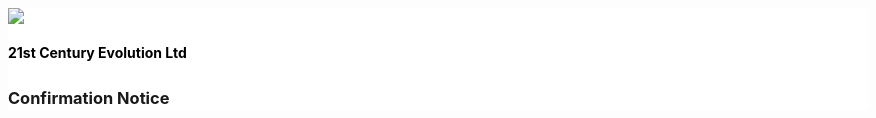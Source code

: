 <img src="/private/files/Logo2.jpg">
<p style="color: black;"><b>
  21st Century Evolution Ltd

<h3> 
Confirmation Notice <h3/>
<!doctype html>
<html>
  <head>
    <meta name="viewport" content="width=device-width">
    <meta http-equiv="Content-Type" content="text/html; charset=UTF-8">
    <title>Simple Responsive HTML Email With Button</title>
  <style>
@media only screen and (max-width: 620px) {
  table[class=body] h1 {
    font-size: 28px !important;
    margin-bottom: 10px !important;
  }

  table[class=body] p,
table[class=body] ul,
table[class=body] ol,
table[class=body] td,
table[class=body] span,
table[class=body] a {
    font-size: 16px !important;
  }

  table[class=body] .wrapper,
table[class=body] .article {
    padding: 10px !important;
  }

  table[class=body] .content {
    padding: 0 !important;
  }

  table[class=body] .container {
    padding: 0 !important;
    width: 100% !important;
  }

  table[class=body] .main {
    border-left-width: 0 !important;
    border-radius: 0 !important;
    border-right-width: 0 !important;
  }

  table[class=body] .btn table {
    width: 100% !important;
  }

  table[class=body] .btn a {
    width: 100% !important;
  }
